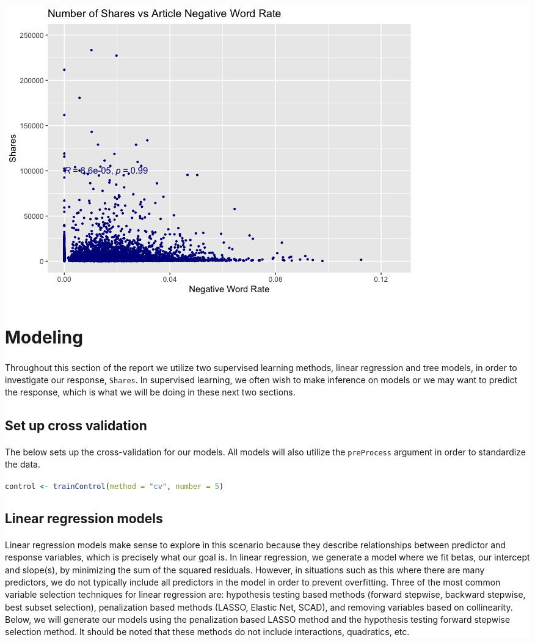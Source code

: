 ![](World_files/figure-gfm/scatterplot2-2.png)

# Modeling

Throughout this section of the report we utilize two supervised learning
methods, linear regression and tree models, in order to investigate our
response, `Shares`. In supervised learning, we often wish to make
inference on models or we may want to predict the response, which is
what we will be doing in these next two sections.

## Set up cross validation

The below sets up the cross-validation for our models. All models will
also utilize the `preProcess` argument in order to standardize the data.

``` r
control <- trainControl(method = "cv", number = 5)
```

## Linear regression models

Linear regression models make sense to explore in this scenario because
they describe relationships between predictor and response variables,
which is precisely what our goal is. In linear regression, we generate a
model where we fit betas, our intercept and slope(s), by minimizing the
sum of the squared residuals. However, in situations such as this where
there are many predictors, we do not typically include all predictors in
the model in order to prevent overfitting. Three of the most common
variable selection techniques for linear regression are: hypothesis
testing based methods (forward stepwise, backward stepwise, best subset
selection), penalization based methods (LASSO, Elastic Net, SCAD), and
removing variables based on collinearity. Below, we will generate our
models using the penalization based LASSO method and the hypothesis
testing forward stepwise selection method. It should be noted that these
methods do not include interactions, quadratics, etc.
